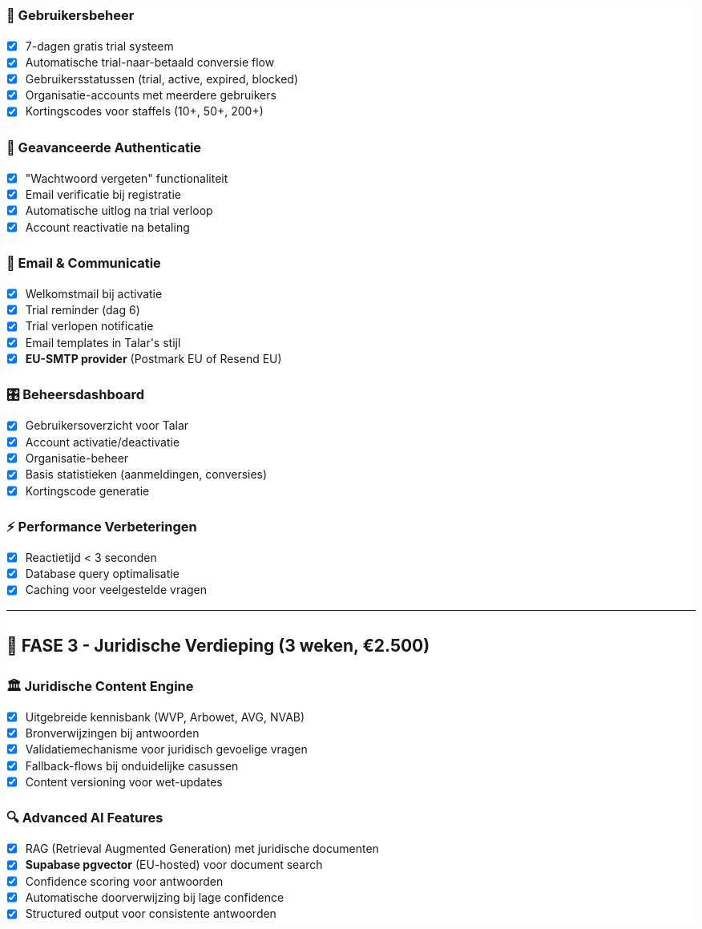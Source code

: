 ### 👥 Gebruikersbeheer
- [x] 7-dagen gratis trial systeem
- [x] Automatische trial-naar-betaald conversie flow
- [x] Gebruikersstatussen (trial, active, expired, blocked)
- [x] Organisatie-accounts met meerdere gebruikers
- [x] Kortingscodes voor staffels (10+, 50+, 200+)

### 🔐 Geavanceerde Authenticatie
- [x] "Wachtwoord vergeten" functionaliteit
- [x] Email verificatie bij registratie
- [x] Automatische uitlog na trial verloop
- [x] Account reactivatie na betaling

### 📧 Email & Communicatie
- [x] Welkomstmail bij activatie
- [x] Trial reminder (dag 6)
- [x] Trial verlopen notificatie
- [x] Email templates in Talar's stijl
- [x] **EU-SMTP provider** (Postmark EU of Resend EU)

### 🎛️ Beheersdashboard
- [x] Gebruikersoverzicht voor Talar
- [x] Account activatie/deactivatie
- [x] Organisatie-beheer
- [x] Basis statistieken (aanmeldingen, conversies)
- [x] Kortingscode generatie

### ⚡ Performance Verbeteringen
- [x] Reactietijd < 3 seconden
- [x] Database query optimalisatie
- [x] Caching voor veelgestelde vragen

---

## 🌟 FASE 3 - Juridische Verdieping (3 weken, €2.500)

### 🏛️ Juridische Content Engine
- [x] Uitgebreide kennisbank (WVP, Arbowet, AVG, NVAB)
- [x] Bronverwijzingen bij antwoorden
- [x] Validatiemechanisme voor juridisch gevoelige vragen
- [x] Fallback-flows bij onduidelijke casussen
- [x] Content versioning voor wet-updates

### 🔍 Advanced AI Features
- [x] RAG (Retrieval Augmented Generation) met juridische documenten
- [x] **Supabase pgvector** (EU-hosted) voor document search
- [x] Confidence scoring voor antwoorden
- [x] Automatische doorverwijzing bij lage confidence
- [x] Structured output voor consistente antwoorden
